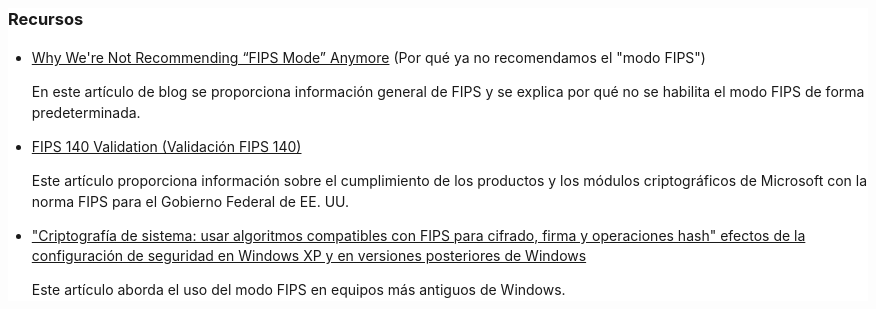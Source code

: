 ### <a name="resources"></a>Recursos
* [Why We're Not Recommending “FIPS Mode” Anymore](https://blogs.technet.microsoft.com/secguide/2014/04/07/why-were-not-recommending-fips-mode-anymore/) (Por qué ya no recomendamos el "modo FIPS")

  En este artículo de blog se proporciona información general de FIPS y se explica por qué no se habilita el modo FIPS de forma predeterminada.
* [FIPS 140 Validation (Validación FIPS 140)](https://technet.microsoft.com/library/cc750357.aspx)

  Este artículo proporciona información sobre el cumplimiento de los productos y los módulos criptográficos de Microsoft con la norma FIPS para el Gobierno Federal de EE. UU.
* ["Criptografía de sistema: usar algoritmos compatibles con FIPS para cifrado, firma y operaciones hash" efectos de la configuración de seguridad en Windows XP y en versiones posteriores de Windows](https://support.microsoft.com/kb/811833)

  Este artículo aborda el uso del modo FIPS en equipos más antiguos de Windows.
